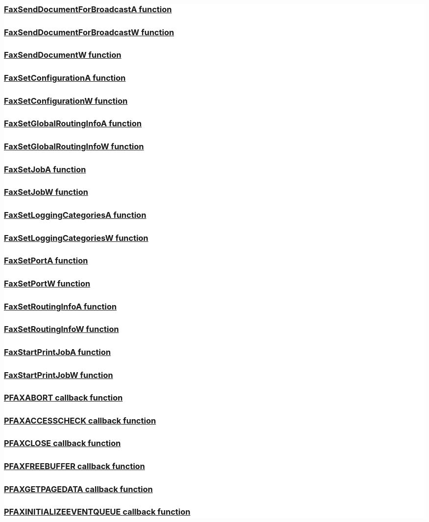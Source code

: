 ### [FaxSendDocumentForBroadcastA function](../winfax/nf-winfax-faxsenddocumentforbroadcasta.md)
### [FaxSendDocumentForBroadcastW function](../winfax/nf-winfax-faxsenddocumentforbroadcastw.md)
### [FaxSendDocumentW function](../winfax/nf-winfax-faxsenddocumentw.md)
### [FaxSetConfigurationA function](../winfax/nf-winfax-faxsetconfigurationa.md)
### [FaxSetConfigurationW function](../winfax/nf-winfax-faxsetconfigurationw.md)
### [FaxSetGlobalRoutingInfoA function](../winfax/nf-winfax-faxsetglobalroutinginfoa.md)
### [FaxSetGlobalRoutingInfoW function](../winfax/nf-winfax-faxsetglobalroutinginfow.md)
### [FaxSetJobA function](../winfax/nf-winfax-faxsetjoba.md)
### [FaxSetJobW function](../winfax/nf-winfax-faxsetjobw.md)
### [FaxSetLoggingCategoriesA function](../winfax/nf-winfax-faxsetloggingcategoriesa.md)
### [FaxSetLoggingCategoriesW function](../winfax/nf-winfax-faxsetloggingcategoriesw.md)
### [FaxSetPortA function](../winfax/nf-winfax-faxsetporta.md)
### [FaxSetPortW function](../winfax/nf-winfax-faxsetportw.md)
### [FaxSetRoutingInfoA function](../winfax/nf-winfax-faxsetroutinginfoa.md)
### [FaxSetRoutingInfoW function](../winfax/nf-winfax-faxsetroutinginfow.md)
### [FaxStartPrintJobA function](../winfax/nf-winfax-faxstartprintjoba.md)
### [FaxStartPrintJobW function](../winfax/nf-winfax-faxstartprintjobw.md)
### [PFAXABORT callback function](../winfax/nc-winfax-pfaxabort.md)
### [PFAXACCESSCHECK callback function](../winfax/nc-winfax-pfaxaccesscheck.md)
### [PFAXCLOSE callback function](../winfax/nc-winfax-pfaxclose.md)
### [PFAXFREEBUFFER callback function](../winfax/nc-winfax-pfaxfreebuffer.md)
### [PFAXGETPAGEDATA callback function](../winfax/nc-winfax-pfaxgetpagedata.md)
### [PFAXINITIALIZEEVENTQUEUE callback function](../winfax/nc-winfax-pfaxinitializeeventqueue.md)